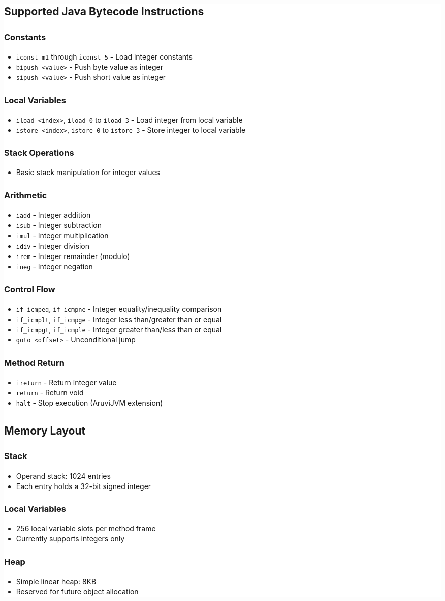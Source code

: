 ## Supported Java Bytecode Instructions

### Constants
- `iconst_m1` through `iconst_5` - Load integer constants
- `bipush <value>` - Push byte value as integer
- `sipush <value>` - Push short value as integer

### Local Variables
- `iload <index>`, `iload_0` to `iload_3` - Load integer from local variable
- `istore <index>`, `istore_0` to `istore_3` - Store integer to local variable

### Stack Operations
- Basic stack manipulation for integer values

### Arithmetic
- `iadd` - Integer addition
- `isub` - Integer subtraction  
- `imul` - Integer multiplication
- `idiv` - Integer division
- `irem` - Integer remainder (modulo)
- `ineg` - Integer negation

### Control Flow
- `if_icmpeq`, `if_icmpne` - Integer equality/inequality comparison
- `if_icmplt`, `if_icmpge` - Integer less than/greater than or equal
- `if_icmpgt`, `if_icmple` - Integer greater than/less than or equal
- `goto <offset>` - Unconditional jump

### Method Return
- `ireturn` - Return integer value
- `return` - Return void
- `halt` - Stop execution (AruviJVM extension)

## Memory Layout

### Stack
- Operand stack: 1024 entries
- Each entry holds a 32-bit signed integer

### Local Variables
- 256 local variable slots per method frame
- Currently supports integers only

### Heap
- Simple linear heap: 8KB
- Reserved for future object allocation
